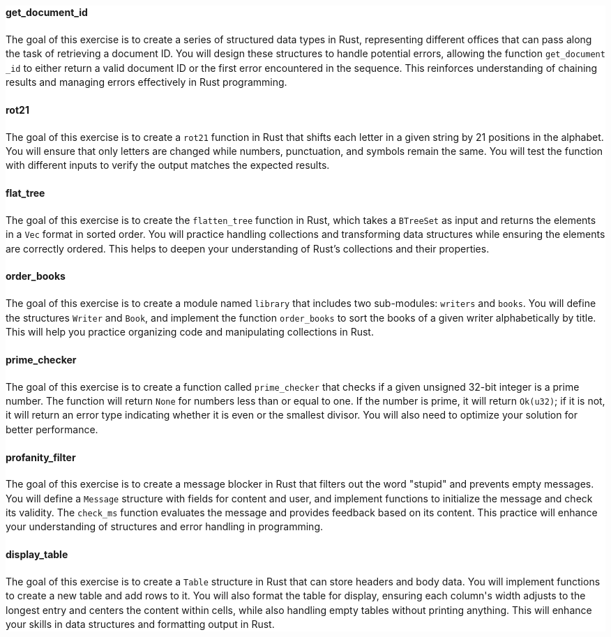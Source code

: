 #### get_document_id

The goal of this exercise is to create a series of structured data types in
Rust, representing different offices that can pass along the task of retrieving
a document ID. You will design these structures to handle potential errors,
allowing the function `get_document_id` to either return a valid document ID or
the first error encountered in the sequence. This reinforces understanding of
chaining results and managing errors effectively in Rust programming.

#### rot21

The goal of this exercise is to create a `rot21` function in Rust that shifts
each letter in a given string by 21 positions in the alphabet. You will ensure
that only letters are changed while numbers, punctuation, and symbols remain the
same. You will test the function with different inputs to verify the output
matches the expected results.

#### flat_tree

The goal of this exercise is to create the `flatten_tree` function in Rust,
which takes a `BTreeSet` as input and returns the elements in a `Vec` format in
sorted order. You will practice handling collections and transforming data
structures while ensuring the elements are correctly ordered. This helps to
deepen your understanding of Rust’s collections and their properties.

#### order_books

The goal of this exercise is to create a module named `library` that includes
two sub-modules: `writers` and `books`. You will define the structures `Writer`
and `Book`, and implement the function `order_books` to sort the books of a
given writer alphabetically by title. This will help you practice organizing
code and manipulating collections in Rust.

#### prime_checker

The goal of this exercise is to create a function called `prime_checker` that
checks if a given unsigned 32-bit integer is a prime number. The function will
return `None` for numbers less than or equal to one. If the number is prime, it
will return `Ok(u32)`; if it is not, it will return an error type indicating
whether it is even or the smallest divisor. You will also need to optimize your
solution for better performance.

#### profanity_filter

The goal of this exercise is to create a message blocker in Rust that filters
out the word "stupid" and prevents empty messages. You will define a `Message`
structure with fields for content and user, and implement functions to
initialize the message and check its validity. The `check_ms` function evaluates
the message and provides feedback based on its content. This practice will
enhance your understanding of structures and error handling in programming.

#### display_table

The goal of this exercise is to create a `Table` structure in Rust that can
store headers and body data. You will implement functions to create a new table
and add rows to it. You will also format the table for display, ensuring each
column's width adjusts to the longest entry and centers the content within
cells, while also handling empty tables without printing anything. This will
enhance your skills in data structures and formatting output in Rust.
